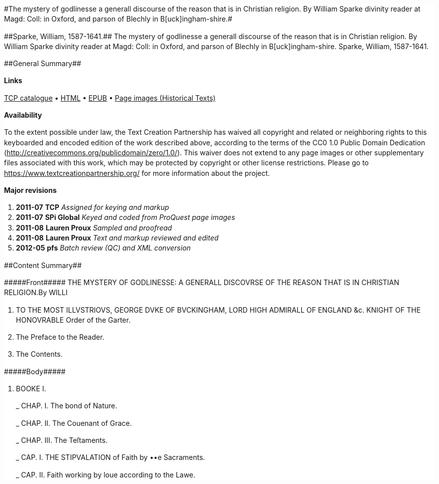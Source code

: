 #The mystery of godlinesse a generall discourse of the reason that is in Christian religion. By William Sparke divinity reader at Magd: Coll: in Oxford, and parson of Blechly in B[uck]ingham-shire.#

##Sparke, William, 1587-1641.##
The mystery of godlinesse a generall discourse of the reason that is in Christian religion. By William Sparke divinity reader at Magd: Coll: in Oxford, and parson of Blechly in B[uck]ingham-shire.
Sparke, William, 1587-1641.

##General Summary##

**Links**

[TCP catalogue](http://www.ota.ox.ac.uk/tcp/)  • 
[HTML](http://tei.it.ox.ac.uk/tcp/Texts-HTML/free/A12/A12709.html)  • 
[EPUB](http://tei.it.ox.ac.uk/tcp/Texts-EPUB/free/A12/A12709.epub) • 
[Page images (Historical Texts)](https://historicaltexts.jisc.ac.uk/eebo-99835951e)

**Availability**

To the extent possible under law, the Text Creation Partnership has waived all copyright and related or neighboring rights to this keyboarded and encoded edition of the work described above, according to the terms of the CC0 1.0 Public Domain Dedication (http://creativecommons.org/publicdomain/zero/1.0/). This waiver does not extend to any page images or other supplementary files associated with this work, which may be protected by copyright or other license restrictions. Please go to https://www.textcreationpartnership.org/ for more information about the project.

**Major revisions**

1. __2011-07__ __TCP__ *Assigned for keying and markup*
1. __2011-07__ __SPi Global__ *Keyed and coded from ProQuest page images*
1. __2011-08__ __Lauren Proux__ *Sampled and proofread*
1. __2011-08__ __Lauren Proux__ *Text and markup reviewed and edited*
1. __2012-05__ __pfs__ *Batch review (QC) and XML conversion*

##Content Summary##

#####Front#####
THE MYSTERY OF GODLINESSE: A GENERALL DISCOVRSE OF THE REASON THAT IS IN CHRISTIAN RELIGION.By WILLI
1. TO THE MOST ILLVSTRIOVS, GEORGE DVKE OF BVCKINGHAM, LORD HIGH ADMIRALL OF ENGLAND &c. KNIGHT OF THE HONOVRABLE Order of the Garter.

1. The Preface to the Reader.

1. The Contents.

#####Body#####

1. BOOKE I.

    _ CHAP. I. The bond of Nature.

    _ CHAP. II. The Couenant of Grace.

    _ CHAP. III. The Teſtaments.

    _ CAP. I. THE STIPVALATION of Faith by ••e Sacraments.

    _ CAP. II. Faith working by loue according to the Lawe.

